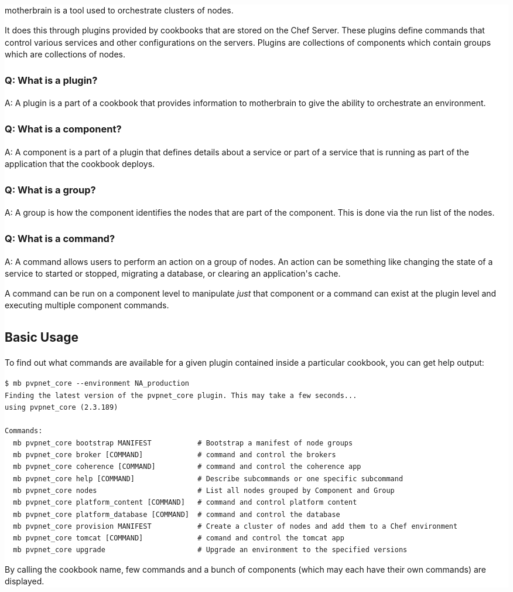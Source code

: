 motherbrain is a tool used to orchestrate clusters of nodes.

It does this through plugins provided by cookbooks that are stored on the Chef Server. These plugins define commands that control various services and other configurations on the servers. Plugins are collections of components which contain groups which are collections of nodes.

### Q: What is a plugin?
A: A plugin is a part of a cookbook that provides information to motherbrain to give the ability to orchestrate an environment.

### Q: What is a component?
A: A component is a part of a plugin that defines details about a service or part of a service that is running as part of the application that the cookbook deploys.

### Q: What is a group?
A: A group is how the component identifies the nodes that are part of the component. This is done via the run list of the nodes.

### Q: What is a command?
A: A command allows users to perform an action on a group of nodes. An action can be something like changing the state of a service to started or stopped, migrating a database, or clearing an application's cache.

A command can be run on a component level to manipulate *just* that component or a command can exist at the plugin level and executing multiple component commands.

## Basic Usage

To find out what commands are available for a given plugin contained inside a particular cookbook, you can get help output:

```
$ mb pvpnet_core --environment NA_production
Finding the latest version of the pvpnet_core plugin. This may take a few seconds...
using pvpnet_core (2.3.189)

Commands:
  mb pvpnet_core bootstrap MANIFEST           # Bootstrap a manifest of node groups
  mb pvpnet_core broker [COMMAND]             # command and control the brokers
  mb pvpnet_core coherence [COMMAND]          # command and control the coherence app
  mb pvpnet_core help [COMMAND]               # Describe subcommands or one specific subcommand
  mb pvpnet_core nodes                        # List all nodes grouped by Component and Group
  mb pvpnet_core platform_content [COMMAND]   # command and control platform content
  mb pvpnet_core platform_database [COMMAND]  # command and control the database
  mb pvpnet_core provision MANIFEST           # Create a cluster of nodes and add them to a Chef environment
  mb pvpnet_core tomcat [COMMAND]             # comand and control the tomcat app
  mb pvpnet_core upgrade                      # Upgrade an environment to the specified versions
```

By calling the cookbook name, few commands and a bunch of components (which may each have their own commands) are displayed.
